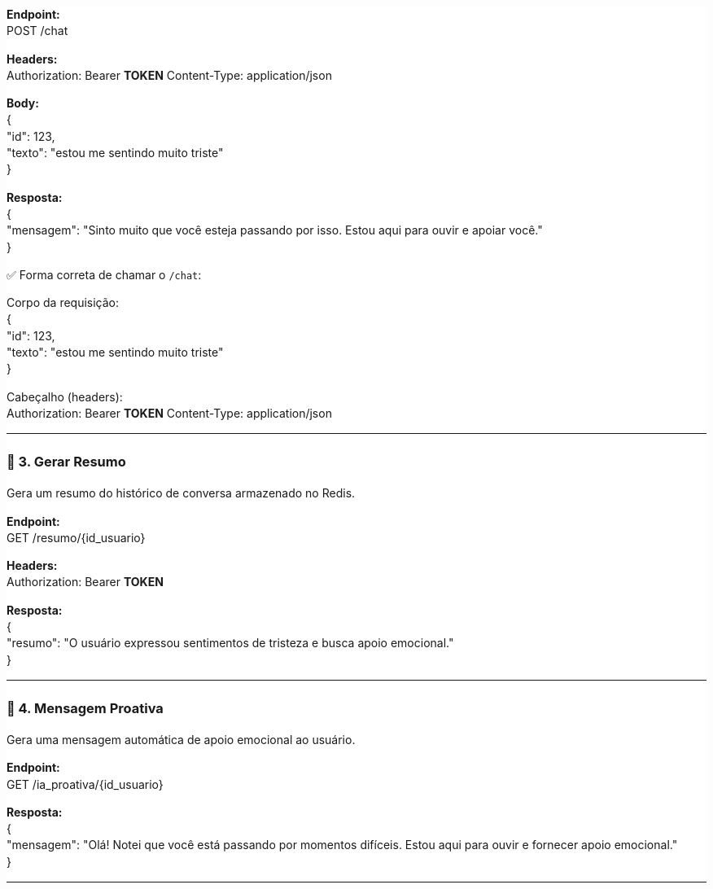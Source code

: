 **Endpoint:**  
POST /chat  

**Headers:**  
Authorization: Bearer **TOKEN**
Content-Type: application/json  

**Body:**  
{  
    "id": 123,  
    "texto": "estou me sentindo muito triste"  
}  

**Resposta:**  
{  
    "mensagem": "Sinto muito que você esteja passando por isso. Estou aqui para ouvir e apoiar você."  
}  

✅ Forma correta de chamar o `/chat`:  

Corpo da requisição:  
{  
  "id": 123,  
  "texto": "estou me sentindo muito triste"  
}  

Cabeçalho (headers):  
Authorization: Bearer **TOKEN**
Content-Type: application/json  

---

### 🧾 3. Gerar Resumo  
Gera um resumo do histórico de conversa armazenado no Redis.  

**Endpoint:**  
GET /resumo/{id_usuario}  

**Headers:**  
Authorization: Bearer **TOKEN** 

**Resposta:**  
{  
    "resumo": "O usuário expressou sentimentos de tristeza e busca apoio emocional."  
}  

---

### 🤖 4. Mensagem Proativa  
Gera uma mensagem automática de apoio emocional ao usuário.  

**Endpoint:**  
GET /ia_proativa/{id_usuario}  

**Resposta:**  
{  
    "mensagem": "Olá! Notei que você está passando por momentos difíceis. Estou aqui para ouvir e fornecer apoio emocional."  
}  

---